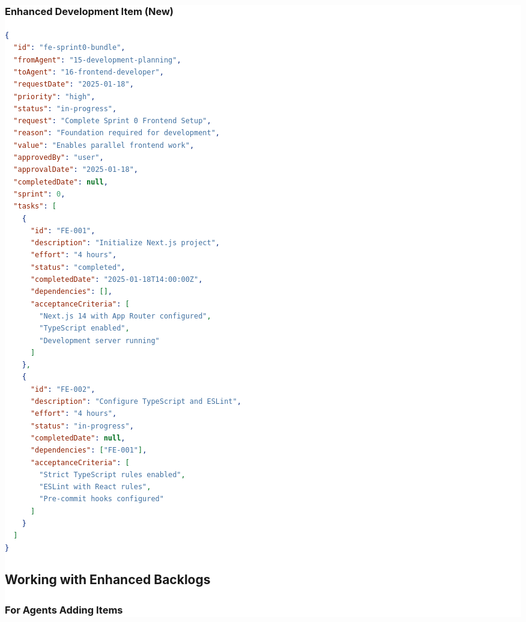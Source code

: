 ### Enhanced Development Item (New)
```json
{
  "id": "fe-sprint0-bundle",
  "fromAgent": "15-development-planning",
  "toAgent": "16-frontend-developer",
  "requestDate": "2025-01-18",
  "priority": "high",
  "status": "in-progress",
  "request": "Complete Sprint 0 Frontend Setup",
  "reason": "Foundation required for development",
  "value": "Enables parallel frontend work",
  "approvedBy": "user",
  "approvalDate": "2025-01-18",
  "completedDate": null,
  "sprint": 0,
  "tasks": [
    {
      "id": "FE-001",
      "description": "Initialize Next.js project",
      "effort": "4 hours",
      "status": "completed",
      "completedDate": "2025-01-18T14:00:00Z",
      "dependencies": [],
      "acceptanceCriteria": [
        "Next.js 14 with App Router configured",
        "TypeScript enabled",
        "Development server running"
      ]
    },
    {
      "id": "FE-002",
      "description": "Configure TypeScript and ESLint",
      "effort": "4 hours",
      "status": "in-progress",
      "completedDate": null,
      "dependencies": ["FE-001"],
      "acceptanceCriteria": [
        "Strict TypeScript rules enabled",
        "ESLint with React rules",
        "Pre-commit hooks configured"
      ]
    }
  ]
}
```

## Working with Enhanced Backlogs

### For Agents Adding Items
